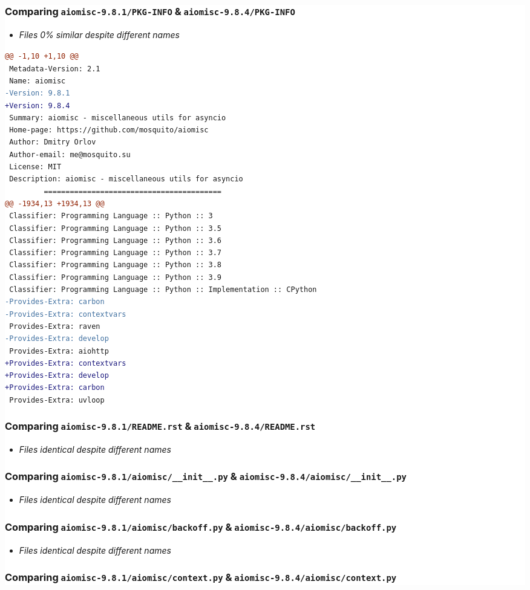 ### Comparing `aiomisc-9.8.1/PKG-INFO` & `aiomisc-9.8.4/PKG-INFO`

 * *Files 0% similar despite different names*

```diff
@@ -1,10 +1,10 @@
 Metadata-Version: 2.1
 Name: aiomisc
-Version: 9.8.1
+Version: 9.8.4
 Summary: aiomisc - miscellaneous utils for asyncio
 Home-page: https://github.com/mosquito/aiomisc
 Author: Dmitry Orlov
 Author-email: me@mosquito.su
 License: MIT
 Description: aiomisc - miscellaneous utils for asyncio
         =========================================
@@ -1934,13 +1934,13 @@
 Classifier: Programming Language :: Python :: 3
 Classifier: Programming Language :: Python :: 3.5
 Classifier: Programming Language :: Python :: 3.6
 Classifier: Programming Language :: Python :: 3.7
 Classifier: Programming Language :: Python :: 3.8
 Classifier: Programming Language :: Python :: 3.9
 Classifier: Programming Language :: Python :: Implementation :: CPython
-Provides-Extra: carbon
-Provides-Extra: contextvars
 Provides-Extra: raven
-Provides-Extra: develop
 Provides-Extra: aiohttp
+Provides-Extra: contextvars
+Provides-Extra: develop
+Provides-Extra: carbon
 Provides-Extra: uvloop
```

### Comparing `aiomisc-9.8.1/README.rst` & `aiomisc-9.8.4/README.rst`

 * *Files identical despite different names*

### Comparing `aiomisc-9.8.1/aiomisc/__init__.py` & `aiomisc-9.8.4/aiomisc/__init__.py`

 * *Files identical despite different names*

### Comparing `aiomisc-9.8.1/aiomisc/backoff.py` & `aiomisc-9.8.4/aiomisc/backoff.py`

 * *Files identical despite different names*

### Comparing `aiomisc-9.8.1/aiomisc/context.py` & `aiomisc-9.8.4/aiomisc/context.py`
